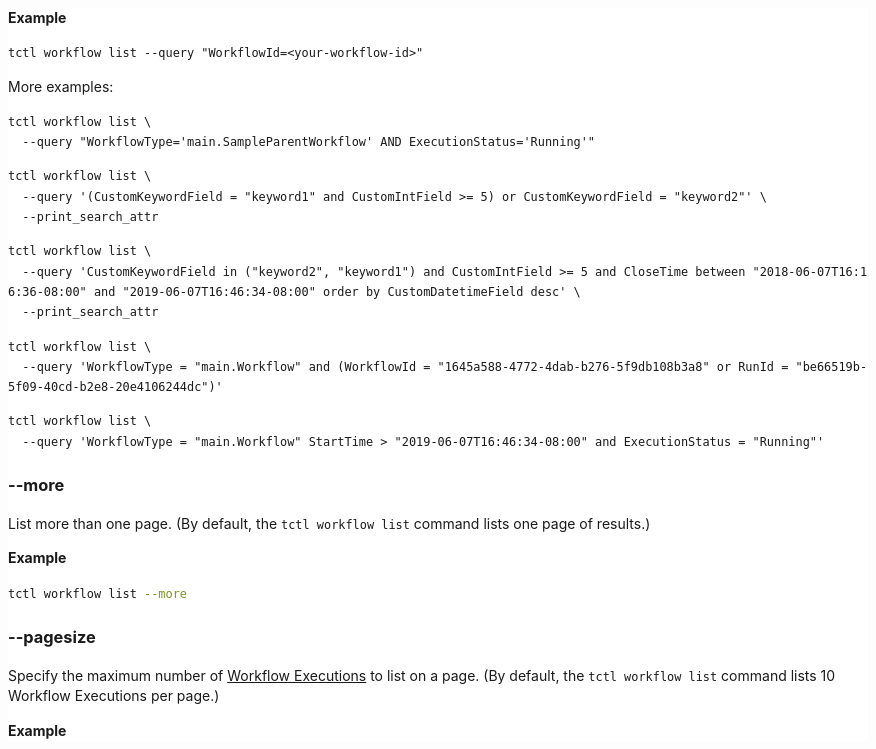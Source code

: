 **Example**

```bashbash
tctl workflow list --query "WorkflowId=<your-workflow-id>"
```

More examples:

```bashbash
tctl workflow list \
  --query "WorkflowType='main.SampleParentWorkflow' AND ExecutionStatus='Running'"
```

```bashbash
tctl workflow list \
  --query '(CustomKeywordField = "keyword1" and CustomIntField >= 5) or CustomKeywordField = "keyword2"' \
  --print_search_attr
```

```bashbash
tctl workflow list \
  --query 'CustomKeywordField in ("keyword2", "keyword1") and CustomIntField >= 5 and CloseTime between "2018-06-07T16:16:36-08:00" and "2019-06-07T16:46:34-08:00" order by CustomDatetimeField desc' \
  --print_search_attr
```

```bashbash
tctl workflow list \
  --query 'WorkflowType = "main.Workflow" and (WorkflowId = "1645a588-4772-4dab-b276-5f9db108b3a8" or RunId = "be66519b-5f09-40cd-b2e8-20e4106244dc")'
```

```bashbash
tctl workflow list \
  --query 'WorkflowType = "main.Workflow" StartTime > "2019-06-07T16:46:34-08:00" and ExecutionStatus = "Running"'
```

### --more

List more than one page.
(By default, the `tctl workflow list` command lists one page of results.)

**Example**

```bash
tctl workflow list --more
```

### --pagesize

Specify the maximum number of [Workflow Executions](/workflows#workflow-execution) to list on a page.
(By default, the `tctl workflow list` command lists 10 Workflow Executions per page.)

**Example**
